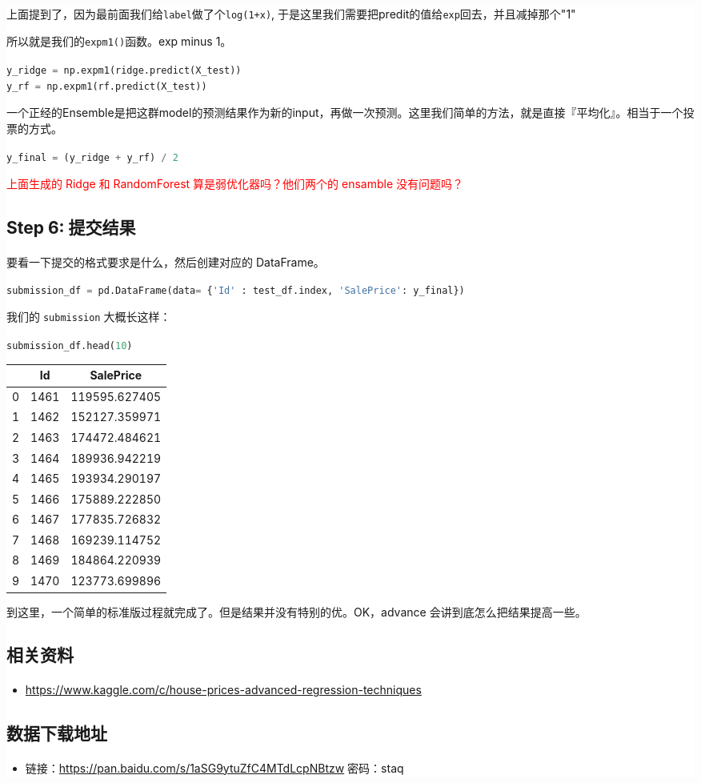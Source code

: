 

上面提到了，因为最前面我们给`label`做了个`log(1+x)`, 于是这里我们需要把predit的值给`exp`回去，并且减掉那个"1"

所以就是我们的`expm1()`函数。exp minus 1。


```python
y_ridge = np.expm1(ridge.predict(X_test))
y_rf = np.expm1(rf.predict(X_test))
```

一个正经的Ensemble是把这群model的预测结果作为新的input，再做一次预测。这里我们简单的方法，就是直接『平均化』。相当于一个投票的方式。


```python
y_final = (y_ridge + y_rf) / 2
```


<span style="color:red;">上面生成的 Ridge 和 RandomForest 算是弱优化器吗？他们两个的 ensamble 没有问题吗？</span>

## Step 6: 提交结果

要看一下提交的格式要求是什么，然后创建对应的 DataFrame。

```python
submission_df = pd.DataFrame(data= {'Id' : test_df.index, 'SalePrice': y_final})
```

我们的 `submission` 大概长这样：


```python
submission_df.head(10)
```



|    |  Id  |         SalePrice      |
| ---- | --------- | ------------- |
| 0    | 1461      | 119595.627405 |
| 1    | 1462      | 152127.359971 |
| 2    | 1463      | 174472.484621 |
| 3    | 1464      | 189936.942219 |
| 4    | 1465      | 193934.290197 |
| 5    | 1466      | 175889.222850 |
| 6    | 1467      | 177835.726832 |
| 7    | 1468      | 169239.114752 |
| 8    | 1469      | 184864.220939 |
| 9    | 1470      | 123773.699896 |




到这里，一个简单的标准版过程就完成了。但是结果并没有特别的优。OK，advance 会讲到底怎么把结果提高一些。





## 相关资料

- https://www.kaggle.com/c/house-prices-advanced-regression-techniques


## 数据下载地址

- 链接：https://pan.baidu.com/s/1aSG9ytuZfC4MTdLcpNBtzw 密码：staq
